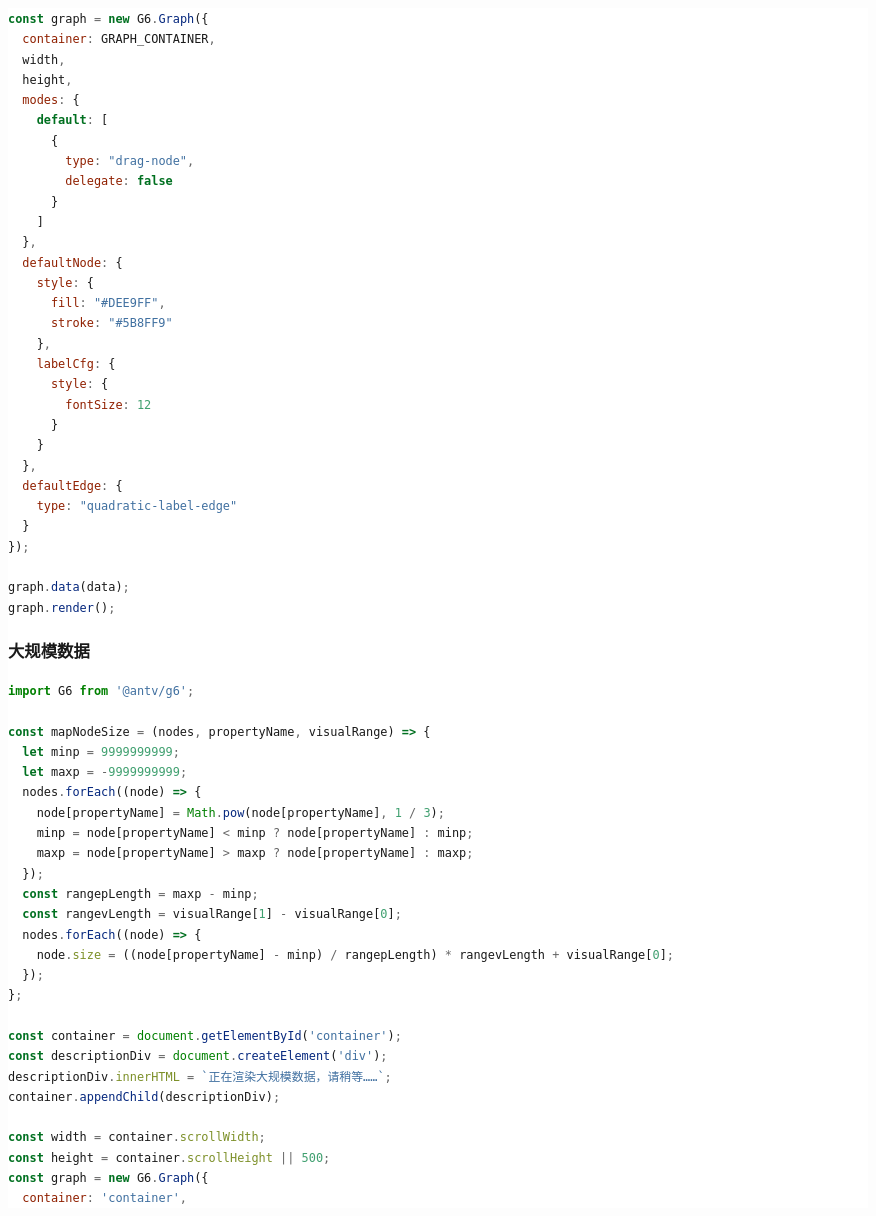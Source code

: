 ```js
const graph = new G6.Graph({
  container: GRAPH_CONTAINER,
  width,
  height,
  modes: {
    default: [
      {
        type: "drag-node",
        delegate: false
      }
    ]
  },
  defaultNode: {
    style: {
      fill: "#DEE9FF",
      stroke: "#5B8FF9"
    },
    labelCfg: {
      style: {
        fontSize: 12
      }
    }
  },
  defaultEdge: {
    type: "quadratic-label-edge"
  }
});

graph.data(data);
graph.render();

```



### 大规模数据

```js
import G6 from '@antv/g6';

const mapNodeSize = (nodes, propertyName, visualRange) => {
  let minp = 9999999999;
  let maxp = -9999999999;
  nodes.forEach((node) => {
    node[propertyName] = Math.pow(node[propertyName], 1 / 3);
    minp = node[propertyName] < minp ? node[propertyName] : minp;
    maxp = node[propertyName] > maxp ? node[propertyName] : maxp;
  });
  const rangepLength = maxp - minp;
  const rangevLength = visualRange[1] - visualRange[0];
  nodes.forEach((node) => {
    node.size = ((node[propertyName] - minp) / rangepLength) * rangevLength + visualRange[0];
  });
};

const container = document.getElementById('container');
const descriptionDiv = document.createElement('div');
descriptionDiv.innerHTML = `正在渲染大规模数据，请稍等……`;
container.appendChild(descriptionDiv);

const width = container.scrollWidth;
const height = container.scrollHeight || 500;
const graph = new G6.Graph({
  container: 'container',
```
